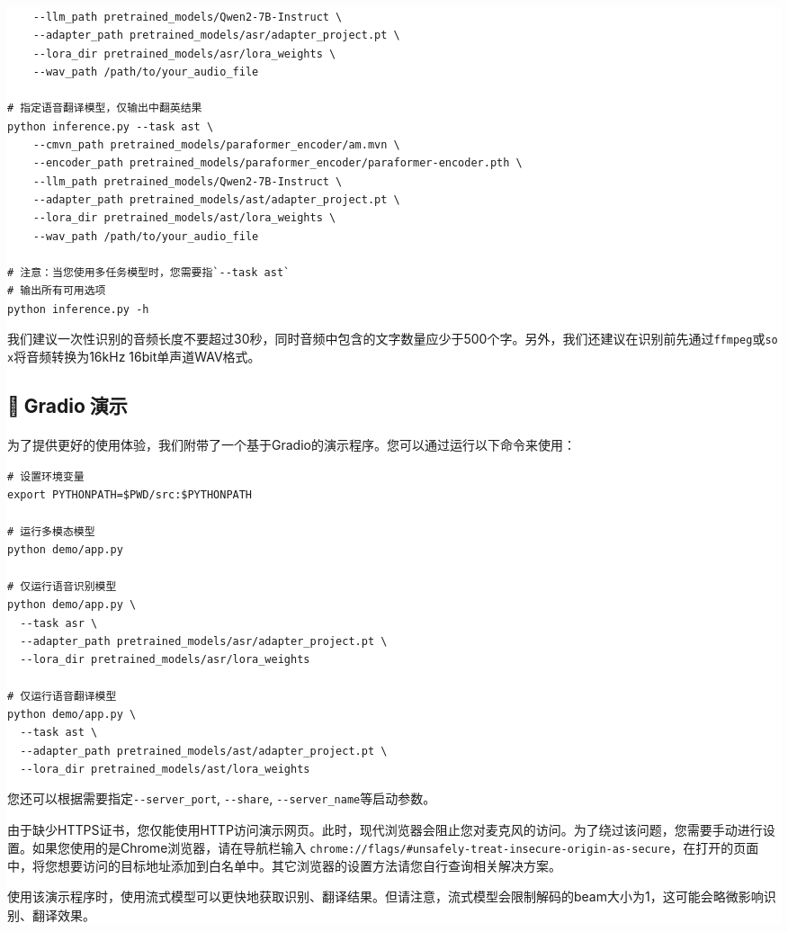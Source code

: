 ```shell
    --llm_path pretrained_models/Qwen2-7B-Instruct \
    --adapter_path pretrained_models/asr/adapter_project.pt \
    --lora_dir pretrained_models/asr/lora_weights \
    --wav_path /path/to/your_audio_file

# 指定语音翻译模型，仅输出中翻英结果
python inference.py --task ast \
    --cmvn_path pretrained_models/paraformer_encoder/am.mvn \
    --encoder_path pretrained_models/paraformer_encoder/paraformer-encoder.pth \
    --llm_path pretrained_models/Qwen2-7B-Instruct \
    --adapter_path pretrained_models/ast/adapter_project.pt \
    --lora_dir pretrained_models/ast/lora_weights \
    --wav_path /path/to/your_audio_file

# 注意：当您使用多任务模型时，您需要指`--task ast`
# 输出所有可用选项
python inference.py -h
```

我们建议一次性识别的音频长度不要超过30秒，同时音频中包含的文字数量应少于500个字。另外，我们还建议在识别前先通过`ffmpeg`或`sox`将音频转换为16kHz 16bit单声道WAV格式。

## 🎨 Gradio 演示

为了提供更好的使用体验，我们附带了一个基于Gradio的演示程序。您可以通过运行以下命令来使用：

```shell
# 设置环境变量
export PYTHONPATH=$PWD/src:$PYTHONPATH

# 运行多模态模型
python demo/app.py

# 仅运行语音识别模型
python demo/app.py \
  --task asr \
  --adapter_path pretrained_models/asr/adapter_project.pt \
  --lora_dir pretrained_models/asr/lora_weights

# 仅运行语音翻译模型
python demo/app.py \
  --task ast \
  --adapter_path pretrained_models/ast/adapter_project.pt \
  --lora_dir pretrained_models/ast/lora_weights
```

您还可以根据需要指定`--server_port`, `--share`, `--server_name`等启动参数。

由于缺少HTTPS证书，您仅能使用HTTP访问演示网页。此时，现代浏览器会阻止您对麦克风的访问。为了绕过该问题，您需要手动进行设置。如果您使用的是Chrome浏览器，请在导航栏输入 `chrome://flags/#unsafely-treat-insecure-origin-as-secure`，在打开的页面中，将您想要访问的目标地址添加到白名单中。其它浏览器的设置方法请您自行查询相关解决方案。

使用该演示程序时，使用流式模型可以更快地获取识别、翻译结果。但请注意，流式模型会限制解码的beam大小为1，这可能会略微影响识别、翻译效果。
